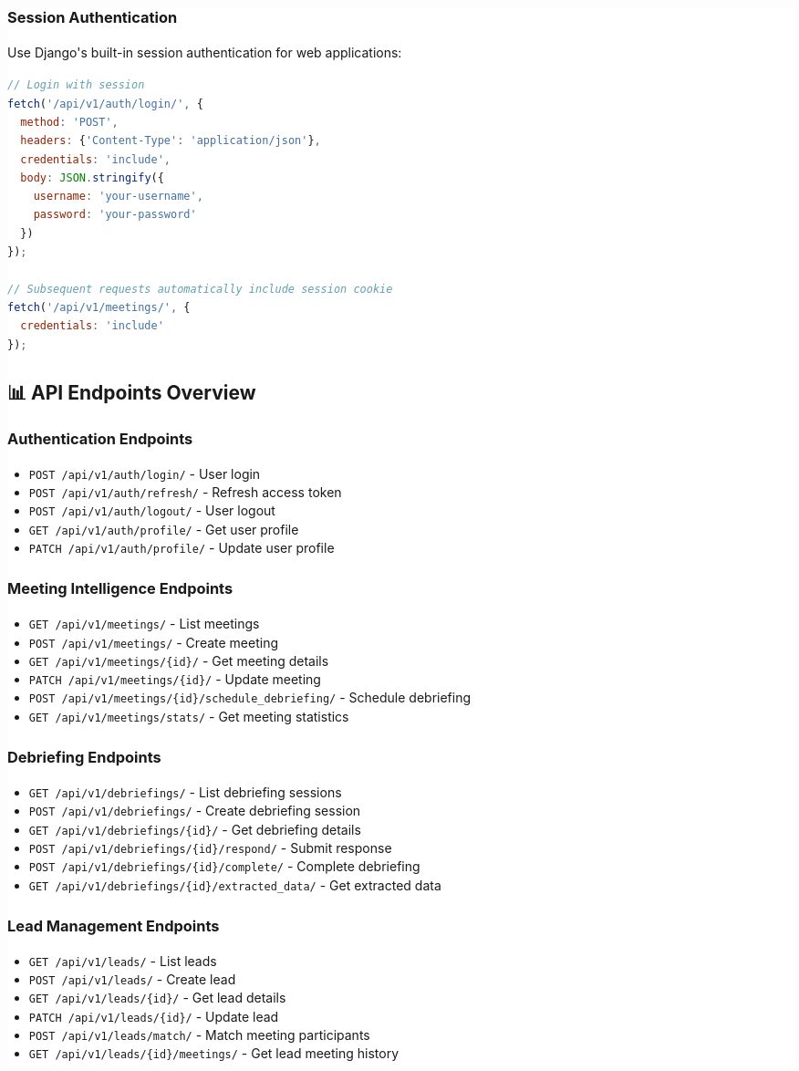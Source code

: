 
### Session Authentication

Use Django's built-in session authentication for web applications:

```javascript
// Login with session
fetch('/api/v1/auth/login/', {
  method: 'POST',
  headers: {'Content-Type': 'application/json'},
  credentials: 'include',
  body: JSON.stringify({
    username: 'your-username',
    password: 'your-password'
  })
});

// Subsequent requests automatically include session cookie
fetch('/api/v1/meetings/', {
  credentials: 'include'
});
```

## 📊 API Endpoints Overview

### Authentication Endpoints
- `POST /api/v1/auth/login/` - User login
- `POST /api/v1/auth/refresh/` - Refresh access token
- `POST /api/v1/auth/logout/` - User logout
- `GET /api/v1/auth/profile/` - Get user profile
- `PATCH /api/v1/auth/profile/` - Update user profile

### Meeting Intelligence Endpoints
- `GET /api/v1/meetings/` - List meetings
- `POST /api/v1/meetings/` - Create meeting
- `GET /api/v1/meetings/{id}/` - Get meeting details
- `PATCH /api/v1/meetings/{id}/` - Update meeting
- `POST /api/v1/meetings/{id}/schedule_debriefing/` - Schedule debriefing
- `GET /api/v1/meetings/stats/` - Get meeting statistics

### Debriefing Endpoints
- `GET /api/v1/debriefings/` - List debriefing sessions
- `POST /api/v1/debriefings/` - Create debriefing session
- `GET /api/v1/debriefings/{id}/` - Get debriefing details
- `POST /api/v1/debriefings/{id}/respond/` - Submit response
- `POST /api/v1/debriefings/{id}/complete/` - Complete debriefing
- `GET /api/v1/debriefings/{id}/extracted_data/` - Get extracted data

### Lead Management Endpoints
- `GET /api/v1/leads/` - List leads
- `POST /api/v1/leads/` - Create lead
- `GET /api/v1/leads/{id}/` - Get lead details
- `PATCH /api/v1/leads/{id}/` - Update lead
- `POST /api/v1/leads/match/` - Match meeting participants
- `GET /api/v1/leads/{id}/meetings/` - Get lead meeting history
